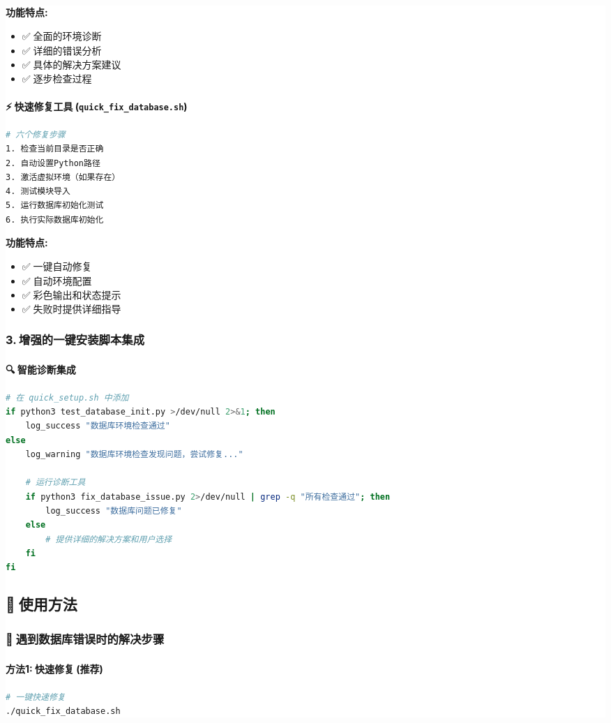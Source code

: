**功能特点:**
- ✅ 全面的环境诊断
- ✅ 详细的错误分析
- ✅ 具体的解决方案建议
- ✅ 逐步检查过程

#### ⚡ **快速修复工具** (`quick_fix_database.sh`)
```bash
# 六个修复步骤
1. 检查当前目录是否正确
2. 自动设置Python路径
3. 激活虚拟环境（如果存在）
4. 测试模块导入
5. 运行数据库初始化测试
6. 执行实际数据库初始化
```

**功能特点:**
- ✅ 一键自动修复
- ✅ 自动环境配置
- ✅ 彩色输出和状态提示
- ✅ 失败时提供详细指导

### 3. **增强的一键安装脚本集成**

#### 🔍 智能诊断集成
```bash
# 在 quick_setup.sh 中添加
if python3 test_database_init.py >/dev/null 2>&1; then
    log_success "数据库环境检查通过"
else
    log_warning "数据库环境检查发现问题，尝试修复..."
    
    # 运行诊断工具
    if python3 fix_database_issue.py 2>/dev/null | grep -q "所有检查通过"; then
        log_success "数据库问题已修复"
    else
        # 提供详细的解决方案和用户选择
    fi
fi
```

## 🚀 使用方法

### 🎯 **遇到数据库错误时的解决步骤**

#### 方法1: 快速修复 (推荐)
```bash
# 一键快速修复
./quick_fix_database.sh
```
